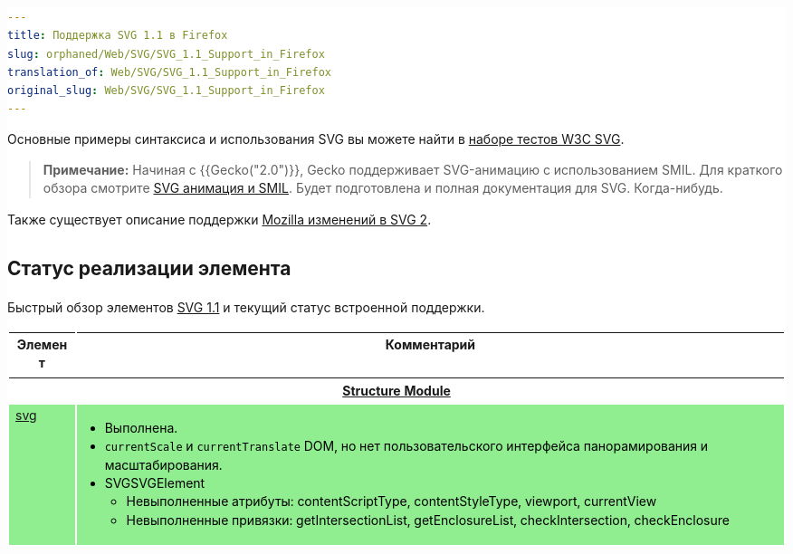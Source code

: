 ```yaml
---
title: Поддержка SVG 1.1 в Firefox
slug: orphaned/Web/SVG/SVG_1.1_Support_in_Firefox
translation_of: Web/SVG/SVG_1.1_Support_in_Firefox
original_slug: Web/SVG/SVG_1.1_Support_in_Firefox
---
```


Основные примеры синтаксиса и использования SVG вы можете найти в [наборе тестов W3C SVG](https://www.w3.org/Graphics/SVG/Test/20061213/).

> **Примечание:** Начиная с {{Gecko("2.0")}}, Gecko поддерживает SVG-анимацию с использованием SMIL. Для краткого обзора смотрите [SVG анимация и SMIL](/ru/docs/SVG/SVG_animation_with_SMIL "SVG/SVG animation with SMIL").
> Будет подготовлена ​​и полная документация для SVG. Когда-нибудь.

Также существует описание поддержки [Mozilla изменений в SVG 2](/ru/docs/Web/SVG/SVG_2_support_in_Mozilla).

## Статус реализации элемента

Быстрый обзор элементов [SVG 1.1](https://www.w3.org/TR/SVG11/) и текущий статус встроенной поддержки.

<table class="standard-table" style="border-collapse: separate">
  <tbody>
    <tr>
      <th>Элемент</th>
      <th>Комментарий</th>
    </tr>
    <tr>
      <th colspan="2" style="text-align: center">
        <a href="https://www.w3.org/TR/SVG11/struct.html#basic-structure-mod"
          >Structure Module</a
        >
      </th>
    </tr>
    <tr style="color: black; background-color: lightgreen">
      <td>
        <a href="https://www.w3.org/TR/SVG11/struct.html#SVGElement">svg</a>
      </td>
      <td>
        <ul>
          <li>Выполнена.</li>
          <li>
            <code>currentScale</code> и <code>currentTranslate</code> DOM, но
            нет пользовательского интерфейса панорамирования и масштабирования.
          </li>
          <li>
            SVGSVGElement
            <ul>
              <li>
                Невыполненные атрибуты: contentScriptType, contentStyleType,
                viewport, currentView
              </li>
              <li>
                Невыполненные привязки: getIntersectionList, getEnclosureList,
                checkIntersection, checkEnclosure
              </li>
            </ul>
          </li>
        </ul>
      </td>
    </tr>